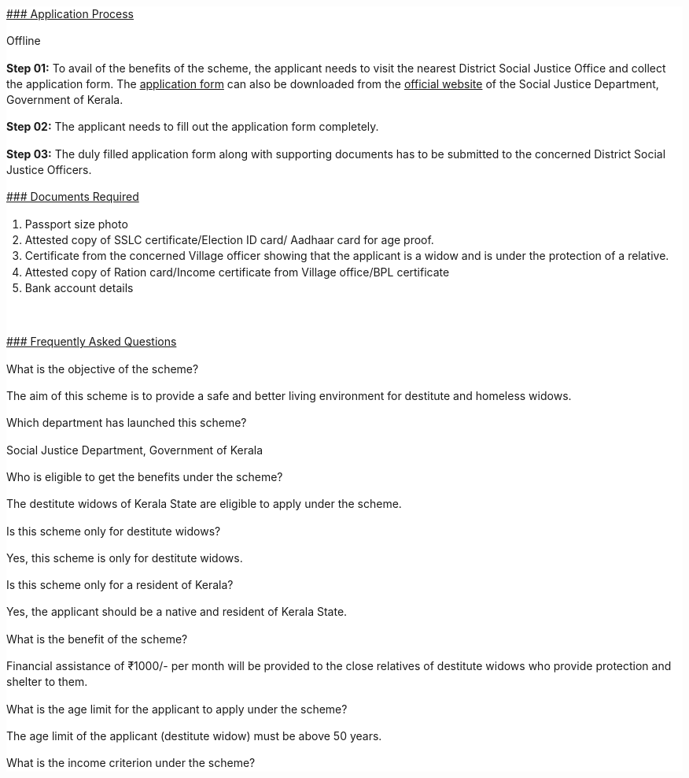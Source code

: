 ﻿

[### Application Process](https://www.myscheme.gov.in/schemes/as-fadw#application-process)

Offline

**Step 01:** To avail of the benefits of the scheme, the applicant needs to visit the nearest District Social Justice Office and collect the application form. The [application form](http://swd.kerala.gov.in/DOCUMENTS/Downloadables/Application%20Forms/13927.pdf) can also be downloaded from the [official website](http://swd.kerala.gov.in/scheme-info.php?scheme_id=MTI1c1Y4dXFSI3Z5) of the Social Justice Department, Government of Kerala.

**Step 02:** The applicant needs to fill out the application form completely.

**Step 03:** The duly filled application form along with supporting documents has to be submitted to the concerned District Social Justice Officers.

[### Documents Required](https://www.myscheme.gov.in/schemes/as-fadw#documents-required)

1.  Passport size photo
2.  Attested copy of SSLC certificate/Election ID card/ Aadhaar card for age proof.
3.  Certificate from the concerned Village officer showing that the applicant is a widow and is under the protection of a relative.
4.  Attested copy of Ration card/Income certificate from Village office/BPL certificate
5.  Bank account details

﻿

[### Frequently Asked Questions](https://www.myscheme.gov.in/schemes/as-fadw#faqs)

What is the objective of the scheme?

The aim of this scheme is to provide a safe and better living environment for destitute and homeless widows.

Which department has launched this scheme?

Social Justice Department, Government of Kerala

Who is eligible to get the benefits under the scheme?

The destitute widows of Kerala State are eligible to apply under the scheme.

Is this scheme only for destitute widows?

Yes, this scheme is only for destitute widows.

Is this scheme only for a resident of Kerala?

Yes, the applicant should be a native and resident of Kerala State.

What is the benefit of the scheme?

Financial assistance of ₹1000/- per month will be provided to the close relatives of destitute widows who provide protection and shelter to them.

What is the age limit for the applicant to apply under the scheme?

The age limit of the applicant (destitute widow) must be above 50 years.

What is the income criterion under the scheme?
